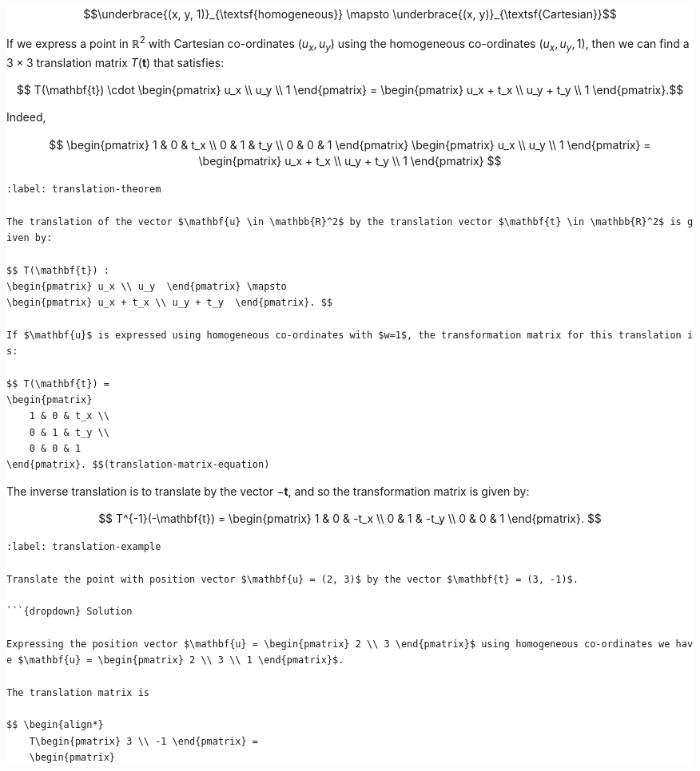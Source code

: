 $$\underbrace{(x, y, 1)}_{\textsf{homogeneous}} \mapsto \underbrace{(x, y)}_{\textsf{Cartesian}}$$

If we express a point in $\mathbb{R}^2$ with Cartesian co-ordinates $(u_x, u_y)$ using the homogeneous co-ordinates $(u_x, u_y, 1)$, then we can find a $3 \times 3$ translation matrix $T(\mathbf{t})$ that satisfies:

$$ T(\mathbf{t}) \cdot
\begin{pmatrix} u_x \\ u_y \\ 1 \end{pmatrix} =
\begin{pmatrix} u_x + t_x \\ u_y + t_y \\ 1 \end{pmatrix}.$$

Indeed,

$$
\begin{pmatrix}
    1 & 0 & t_x \\
    0 & 1 & t_y \\
    0 & 0 & 1
\end{pmatrix}
\begin{pmatrix} u_x \\ u_y \\ 1 \end{pmatrix}
= \begin{pmatrix} u_x + t_x \\ u_y + t_y \\ 1 \end{pmatrix} $$

```{prf:theorem} Translation in $\mathbb{R}^2$
:label: translation-theorem

The translation of the vector $\mathbf{u} \in \mathbb{R}^2$ by the translation vector $\mathbf{t} \in \mathbb{R}^2$ is given by:

$$ T(\mathbf{t}) :
\begin{pmatrix} u_x \\ u_y  \end{pmatrix} \mapsto
\begin{pmatrix} u_x + t_x \\ u_y + t_y  \end{pmatrix}. $$

If $\mathbf{u}$ is expressed using homogeneous co-ordinates with $w=1$, the transformation matrix for this translation is:

$$ T(\mathbf{t}) =
\begin{pmatrix}
    1 & 0 & t_x \\
    0 & 1 & t_y \\
    0 & 0 & 1
\end{pmatrix}. $$(translation-matrix-equation)
```

The inverse translation is to translate by the vector $-\mathbf{t}$, and so the transformation matrix is given by:

$$ T^{-1}(-\mathbf{t}) =
\begin{pmatrix}
    1 & 0 & -t_x \\
    0 & 1 & -t_y \\
    0 & 0 & 1
\end{pmatrix}. $$

````{prf:example}
:label: translation-example

Translate the point with position vector $\mathbf{u} = (2, 3)$ by the vector $\mathbf{t} = (3, -1)$.

```{dropdown} Solution

Expressing the position vector $\mathbf{u} = \begin{pmatrix} 2 \\ 3 \end{pmatrix}$ using homogeneous co-ordinates we have $\mathbf{u} = \begin{pmatrix} 2 \\ 3 \\ 1 \end{pmatrix}$.

The translation matrix is

$$ \begin{align*}
    T\begin{pmatrix} 3 \\ -1 \end{pmatrix} =
    \begin{pmatrix}
````
